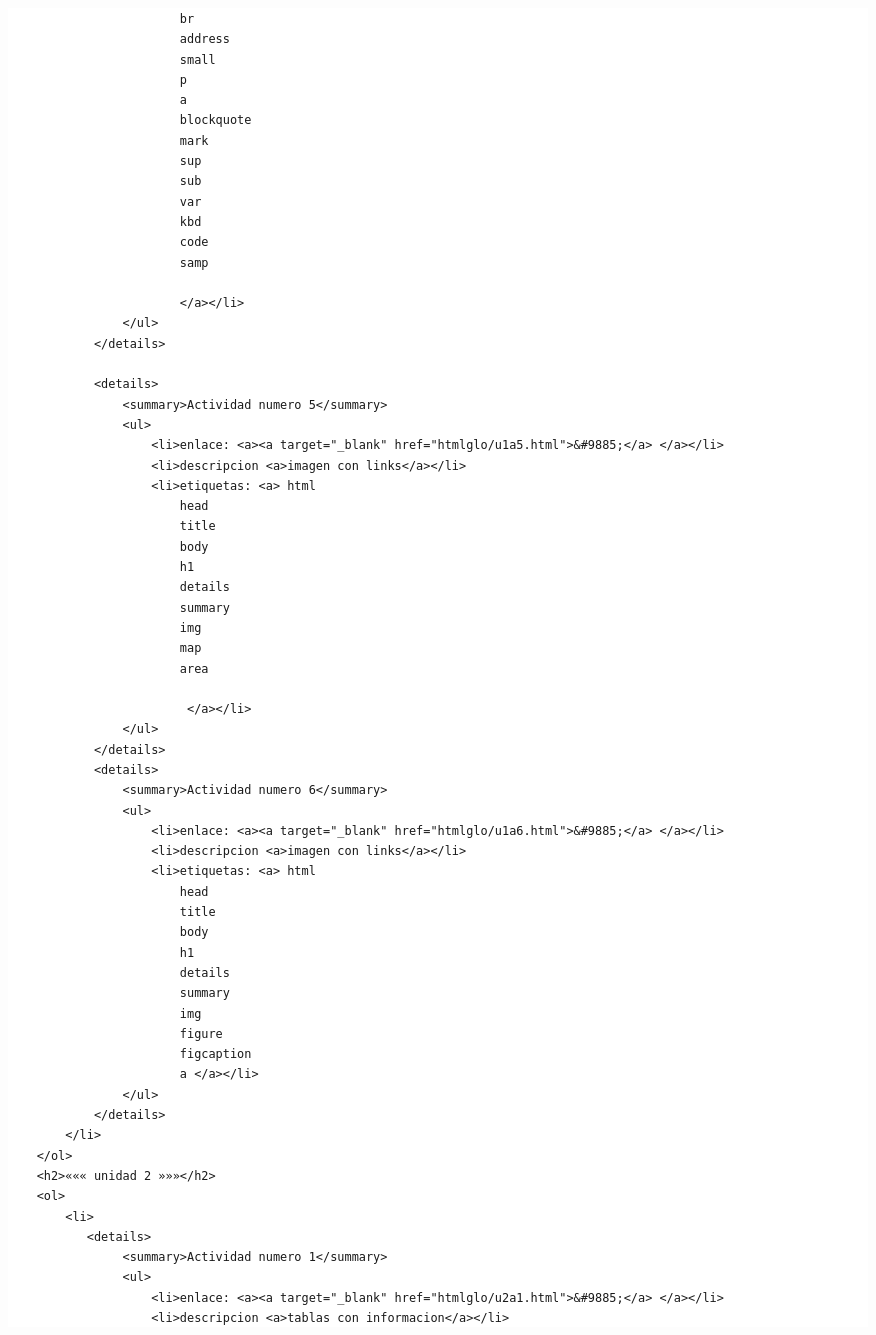                             br
                            address
                            small
                            p
                            a
                            blockquote
                            mark
                            sup
                            sub
                            var
                            kbd
                            code
                            samp

                            </a></li>
                    </ul>
                </details>

                <details>
                    <summary>Actividad numero 5</summary>
                    <ul>
                        <li>enlace: <a><a target="_blank" href="htmlglo/u1a5.html">&#9885;</a> </a></li>
                        <li>descripcion <a>imagen con links</a></li>
                        <li>etiquetas: <a> html
                            head
                            title
                            body
                            h1
                            details
                            summary
                            img
                            map
                            area
                            
                             </a></li>
                    </ul>
                </details>
                <details>
                    <summary>Actividad numero 6</summary>
                    <ul>
                        <li>enlace: <a><a target="_blank" href="htmlglo/u1a6.html">&#9885;</a> </a></li>
                        <li>descripcion <a>imagen con links</a></li>
                        <li>etiquetas: <a> html
                            head
                            title
                            body
                            h1
                            details
                            summary
                            img
                            figure
                            figcaption
                            a </a></li>
                    </ul>
                </details>
            </li>
        </ol>
        <h2>««« unidad 2 »»»</h2>
        <ol>
            <li>
               <details>
                    <summary>Actividad numero 1</summary>
                    <ul>
                        <li>enlace: <a><a target="_blank" href="htmlglo/u2a1.html">&#9885;</a> </a></li>
                        <li>descripcion <a>tablas con informacion</a></li>